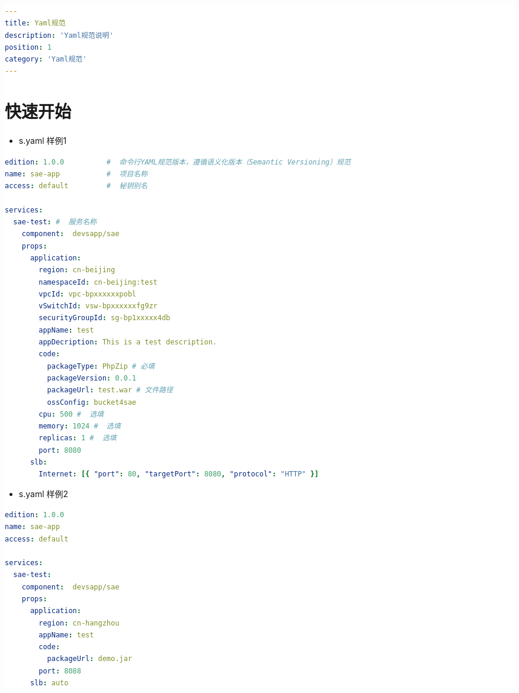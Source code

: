 ```yaml
---
title: Yaml规范
description: 'Yaml规范说明'
position: 1
category: 'Yaml规范'
---
```



# 快速开始
  - s.yaml 样例1
```yaml
edition: 1.0.0          #  命令行YAML规范版本，遵循语义化版本（Semantic Versioning）规范
name: sae-app           #  项目名称
access: default         #  秘钥别名

services:
  sae-test: #  服务名称
    component:  devsapp/sae
    props:
      application:
        region: cn-beijing
        namespaceId: cn-beijing:test
        vpcId: vpc-bpxxxxxxpobl
        vSwitchId: vsw-bpxxxxxxfg9zr
        securityGroupId: sg-bp1xxxxx4db
        appName: test
        appDecription: This is a test description.
        code:
          packageType: PhpZip # 必填
          packageVersion: 0.0.1
          packageUrl: test.war # 文件路径
          ossConfig: bucket4sae
        cpu: 500 #  选填
        memory: 1024 #  选填
        replicas: 1 #  选填
        port: 8080
      slb: 
        Internet: [{ "port": 80, "targetPort": 8080, "protocol": "HTTP" }]
```
  - s.yaml 样例2
```yaml
edition: 1.0.0
name: sae-app
access: default

services:
  sae-test:
    component:  devsapp/sae
    props:
      application:
        region: cn-hangzhou
        appName: test
        code:
          packageUrl: demo.jar
        port: 8088
      slb: auto
```
